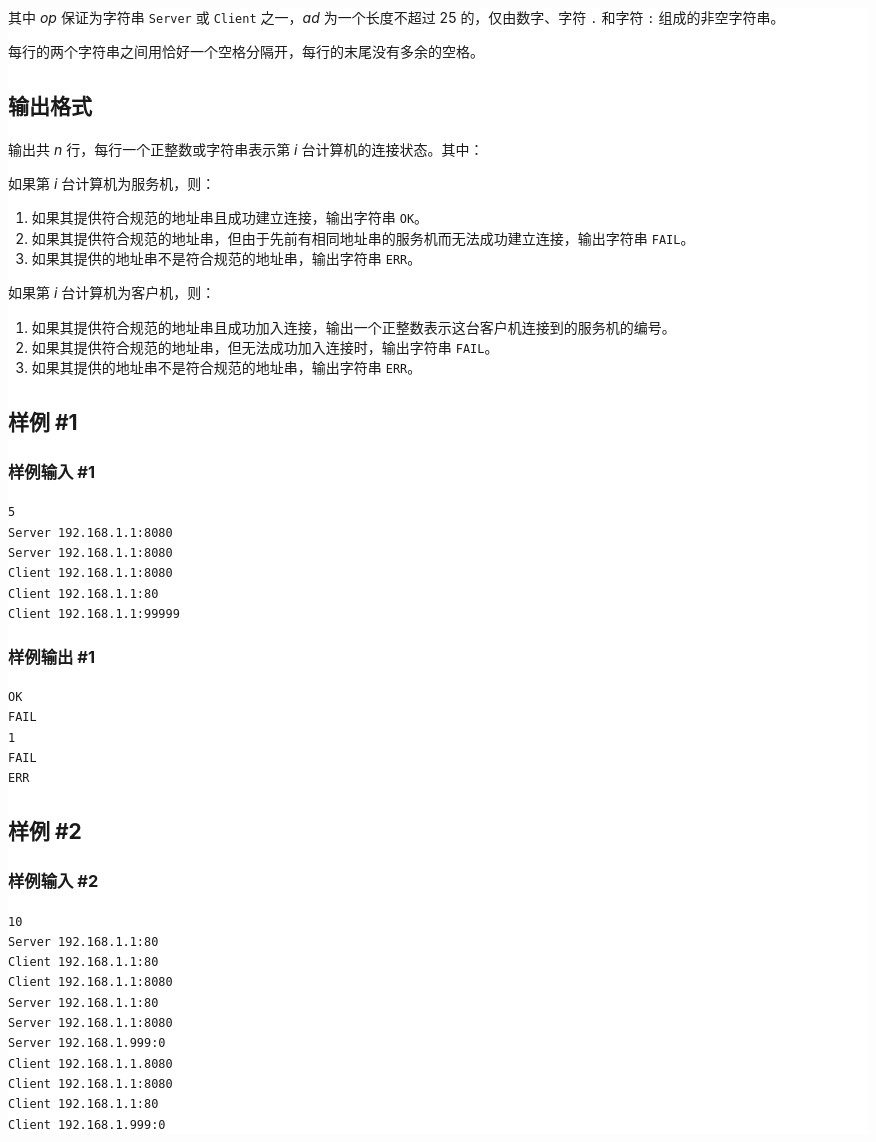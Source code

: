 其中 $\mathit{op}$ 保证为字符串 `Server` 或 `Client` 之一，$\mathit{ad}$ 为一个长度不超过 $25$ 的，仅由数字、字符 `.` 和字符 `:` 组成的非空字符串。

每行的两个字符串之间用恰好一个空格分隔开，每行的末尾没有多余的空格。

## 输出格式

输出共 $n$ 行，每行一个正整数或字符串表示第 $i$ 台计算机的连接状态。其中：

如果第 $i$ 台计算机为服务机，则：

1. 如果其提供符合规范的地址串且成功建立连接，输出字符串 `OK`。
2. 如果其提供符合规范的地址串，但由于先前有相同地址串的服务机而无法成功建立连接，输出字符串 `FAIL`。
3. 如果其提供的地址串不是符合规范的地址串，输出字符串 `ERR`。

如果第 $i$ 台计算机为客户机，则：

1. 如果其提供符合规范的地址串且成功加入连接，输出一个正整数表示这台客户机连接到的服务机的编号。
2. 如果其提供符合规范的地址串，但无法成功加入连接时，输出字符串 `FAIL`。
3. 如果其提供的地址串不是符合规范的地址串，输出字符串 `ERR`。

## 样例 #1

### 样例输入 #1

```
5
Server 192.168.1.1:8080
Server 192.168.1.1:8080
Client 192.168.1.1:8080
Client 192.168.1.1:80
Client 192.168.1.1:99999
```

### 样例输出 #1

```
OK
FAIL
1
FAIL
ERR
```

## 样例 #2

### 样例输入 #2

```
10
Server 192.168.1.1:80
Client 192.168.1.1:80
Client 192.168.1.1:8080
Server 192.168.1.1:80
Server 192.168.1.1:8080
Server 192.168.1.999:0
Client 192.168.1.1.8080
Client 192.168.1.1:8080
Client 192.168.1.1:80
Client 192.168.1.999:0
```
